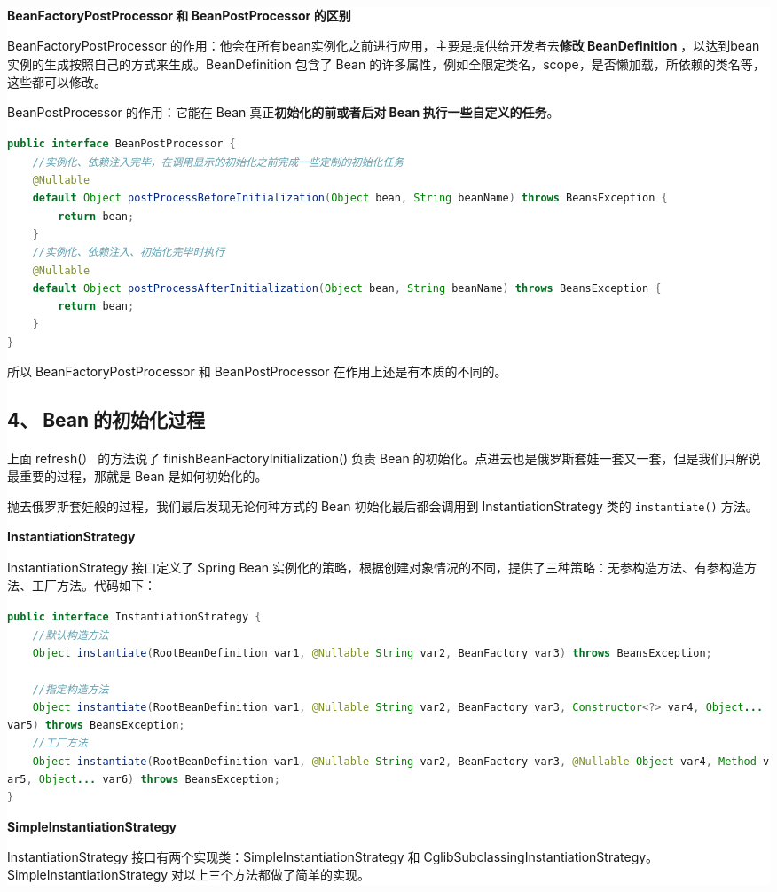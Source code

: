 

**BeanFactoryPostProcessor 和 BeanPostProcessor 的区别**

BeanFactoryPostProcessor 的作用：他会在所有bean实例化之前进行应用，主要是提供给开发者去**修改 BeanDefinition** ，以达到bean实例的生成按照自己的方式来生成。BeanDefinition 包含了 Bean 的许多属性，例如全限定类名，scope，是否懒加载，所依赖的类名等，这些都可以修改。

BeanPostProcessor 的作用：它能在 Bean 真正**初始化的前或者后对 Bean 执行一些自定义的任务**。

``` java
public interface BeanPostProcessor {
    //实例化、依赖注入完毕，在调用显示的初始化之前完成一些定制的初始化任务  
    @Nullable
    default Object postProcessBeforeInitialization(Object bean, String beanName) throws BeansException {
        return bean;
    }
	//实例化、依赖注入、初始化完毕时执行
    @Nullable
    default Object postProcessAfterInitialization(Object bean, String beanName) throws BeansException {
        return bean;
    }
}
```

所以 BeanFactoryPostProcessor 和 BeanPostProcessor 在作用上还是有本质的不同的。

## 4、 Bean 的初始化过程

上面 refresh(） 的方法说了 finishBeanFactoryInitialization() 负责 Bean 的初始化。点进去也是俄罗斯套娃一套又一套，但是我们只解说最重要的过程，那就是 Bean 是如何初始化的。

抛去俄罗斯套娃般的过程，我们最后发现无论何种方式的 Bean 初始化最后都会调用到 InstantiationStrategy 类的 `instantiate()` 方法。

**InstantiationStrategy**

InstantiationStrategy 接口定义了 Spring Bean 实例化的策略，根据创建对象情况的不同，提供了三种策略：无参构造方法、有参构造方法、工厂方法。代码如下：

``` java
public interface InstantiationStrategy {
    //默认构造方法
    Object instantiate(RootBeanDefinition var1, @Nullable String var2, BeanFactory var3) throws BeansException;

    //指定构造方法
    Object instantiate(RootBeanDefinition var1, @Nullable String var2, BeanFactory var3, Constructor<?> var4, Object... var5) throws BeansException;
	//工厂方法
    Object instantiate(RootBeanDefinition var1, @Nullable String var2, BeanFactory var3, @Nullable Object var4, Method var5, Object... var6) throws BeansException;
}
```

**SimpleInstantiationStrategy**

InstantiationStrategy 接口有两个实现类：SimpleInstantiationStrategy 和 CglibSubclassingInstantiationStrategy。SimpleInstantiationStrategy 对以上三个方法都做了简单的实现。
